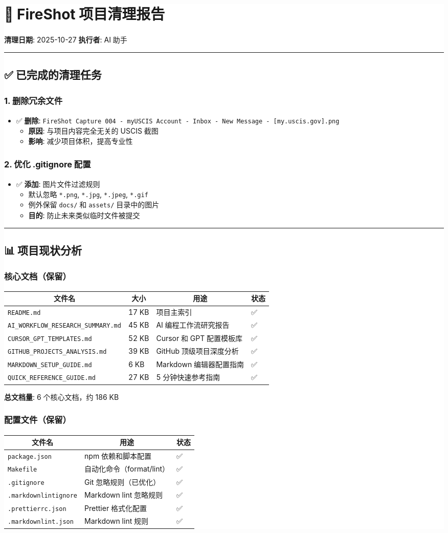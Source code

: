 # 🧹 FireShot 项目清理报告

**清理日期**: 2025-10-27
**执行者**: AI 助手

---

## ✅ 已完成的清理任务

### 1. 删除冗余文件

- ✅ **删除**: `FireShot Capture 004 - myUSCIS Account - Inbox - New Message - [my.uscis.gov].png`
  - **原因**: 与项目内容完全无关的 USCIS 截图
  - **影响**: 减少项目体积，提高专业性

### 2. 优化 .gitignore 配置

- ✅ **添加**: 图片文件过滤规则
  - 默认忽略 `*.png`, `*.jpg`, `*.jpeg`, `*.gif`
  - 例外保留 `docs/` 和 `assets/` 目录中的图片
  - **目的**: 防止未来类似临时文件被提交

---

## 📊 项目现状分析

### 核心文档（保留）

| 文件名                            | 大小  | 用途                     | 状态 |
| --------------------------------- | ----- | ------------------------ | ---- |
| `README.md`                       | 17 KB | 项目主索引               | ✅   |
| `AI_WORKFLOW_RESEARCH_SUMMARY.md` | 45 KB | AI 编程工作流研究报告    | ✅   |
| `CURSOR_GPT_TEMPLATES.md`         | 52 KB | Cursor 和 GPT 配置模板库 | ✅   |
| `GITHUB_PROJECTS_ANALYSIS.md`     | 39 KB | GitHub 顶级项目深度分析  | ✅   |
| `MARKDOWN_SETUP_GUIDE.md`         | 6 KB  | Markdown 编辑器配置指南  | ✅   |
| `QUICK_REFERENCE_GUIDE.md`        | 27 KB | 5 分钟快速参考指南       | ✅   |

**总文档量**: 6 个核心文档，约 186 KB

### 配置文件（保留）

| 文件名                | 用途                      | 状态 |
| --------------------- | ------------------------- | ---- |
| `package.json`        | npm 依赖和脚本配置        | ✅   |
| `Makefile`            | 自动化命令（format/lint） | ✅   |
| `.gitignore`          | Git 忽略规则（已优化）    | ✅   |
| `.markdownlintignore` | Markdown lint 忽略规则    | ✅   |
| `.prettierrc.json`    | Prettier 格式化配置       | ✅   |
| `.markdownlint.json`  | Markdown lint 规则        | ✅   |
